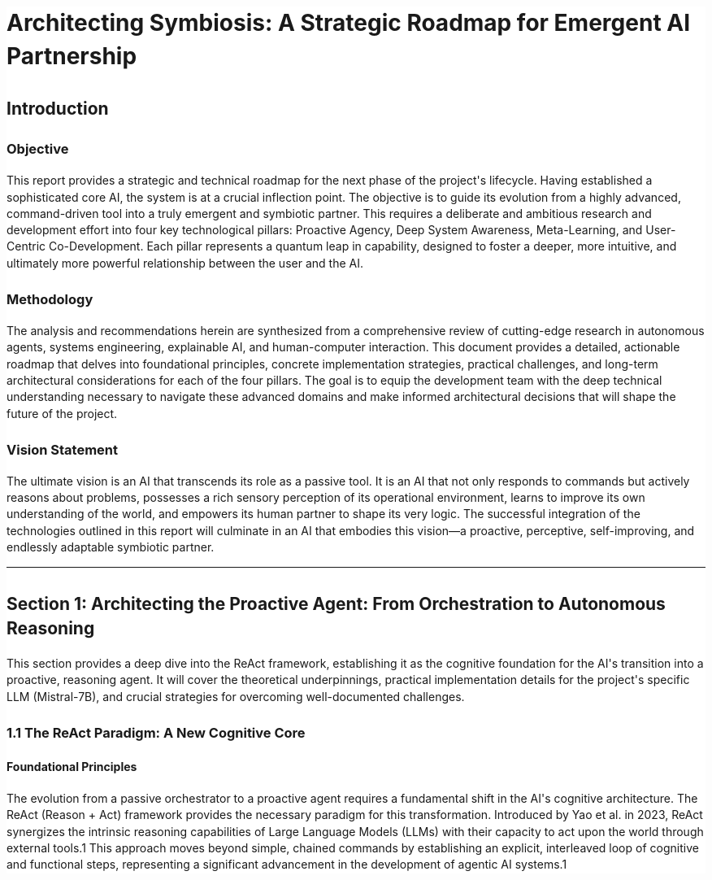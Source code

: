 

# **Architecting Symbiosis: A Strategic Roadmap for Emergent AI Partnership**

## **Introduction**

### **Objective**

This report provides a strategic and technical roadmap for the next phase of the project's lifecycle. Having established a sophisticated core AI, the system is at a crucial inflection point. The objective is to guide its evolution from a highly advanced, command-driven tool into a truly emergent and symbiotic partner. This requires a deliberate and ambitious research and development effort into four key technological pillars: Proactive Agency, Deep System Awareness, Meta-Learning, and User-Centric Co-Development. Each pillar represents a quantum leap in capability, designed to foster a deeper, more intuitive, and ultimately more powerful relationship between the user and the AI.

### **Methodology**

The analysis and recommendations herein are synthesized from a comprehensive review of cutting-edge research in autonomous agents, systems engineering, explainable AI, and human-computer interaction. This document provides a detailed, actionable roadmap that delves into foundational principles, concrete implementation strategies, practical challenges, and long-term architectural considerations for each of the four pillars. The goal is to equip the development team with the deep technical understanding necessary to navigate these advanced domains and make informed architectural decisions that will shape the future of the project.

### **Vision Statement**

The ultimate vision is an AI that transcends its role as a passive tool. It is an AI that not only responds to commands but actively reasons about problems, possesses a rich sensory perception of its operational environment, learns to improve its own understanding of the world, and empowers its human partner to shape its very logic. The successful integration of the technologies outlined in this report will culminate in an AI that embodies this vision—a proactive, perceptive, self-improving, and endlessly adaptable symbiotic partner.

---

## **Section 1: Architecting the Proactive Agent: From Orchestration to Autonomous Reasoning**

This section provides a deep dive into the ReAct framework, establishing it as the cognitive foundation for the AI's transition into a proactive, reasoning agent. It will cover the theoretical underpinnings, practical implementation details for the project's specific LLM (Mistral-7B), and crucial strategies for overcoming well-documented challenges.

### **1.1 The ReAct Paradigm: A New Cognitive Core**

#### **Foundational Principles**

The evolution from a passive orchestrator to a proactive agent requires a fundamental shift in the AI's cognitive architecture. The ReAct (Reason \+ Act) framework provides the necessary paradigm for this transformation. Introduced by Yao et al. in 2023, ReAct synergizes the intrinsic reasoning capabilities of Large Language Models (LLMs) with their capacity to act upon the world through external tools.1 This approach moves beyond simple, chained commands by establishing an explicit, interleaved loop of cognitive and functional steps, representing a significant advancement in the development of agentic AI systems.1
